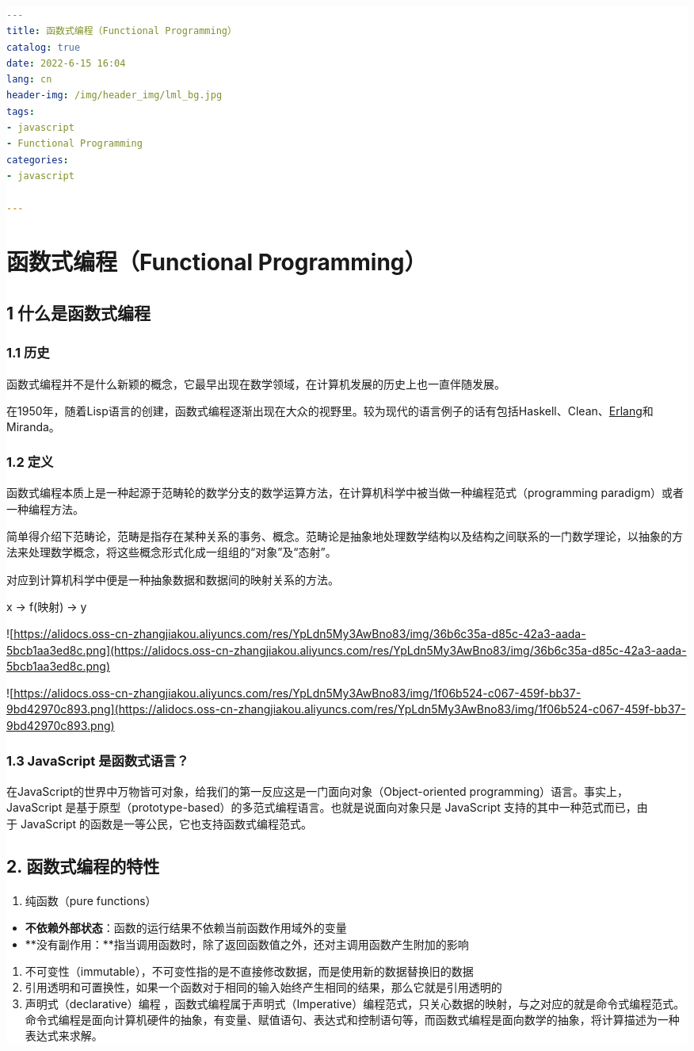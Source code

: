 ```yaml
---
title: 函数式编程（Functional Programming）
catalog: true
date: 2022-6-15 16:04
lang: cn
header-img: /img/header_img/lml_bg.jpg
tags:
- javascript 
- Functional Programming
categories:
- javascript

---
```


# 函数式编程（Functional Programming）

## **1 什么是函数式编程**

### **1.1 历史**

函数式编程并不是什么新颖的概念，它最早出现在数学领域，在计算机发展的历史上也一直伴随发展。

在1950年，随着Lisp语言的创建，函数式编程逐渐出现在大众的视野里。较为现代的语言例子的话有包括Haskell、Clean、[Erlang](https://www.infoq.cn/article/rkr4ree9aov6vrcyardw)和Miranda。

### **1.2 定义**

函数式编程本质上是一种起源于范畴轮的数学分支的数学运算方法，在计算机科学中被当做一种编程范式（programming paradigm）或者一种编程方法。

简单得介绍下范畴论，范畴是指存在某种关系的事务、概念。范畴论是抽象地处理数学结构以及结构之间联系的一门数学理论，以抽象的方法来处理数学概念，将这些概念形式化成一组组的“对象”及“态射”。

对应到计算机科学中便是一种抽象数据和数据间的映射关系的方法。

x → f(映射) → y

![https://alidocs.oss-cn-zhangjiakou.aliyuncs.com/res/YpLdn5My3AwBno83/img/36b6c35a-d85c-42a3-aada-5bcb1aa3ed8c.png](https://alidocs.oss-cn-zhangjiakou.aliyuncs.com/res/YpLdn5My3AwBno83/img/36b6c35a-d85c-42a3-aada-5bcb1aa3ed8c.png)

![https://alidocs.oss-cn-zhangjiakou.aliyuncs.com/res/YpLdn5My3AwBno83/img/1f06b524-c067-459f-bb37-9bd42970c893.png](https://alidocs.oss-cn-zhangjiakou.aliyuncs.com/res/YpLdn5My3AwBno83/img/1f06b524-c067-459f-bb37-9bd42970c893.png)

### **1.3** JavaScript **是函数式语言？**

在JavaScript的世界中万物皆可对象，给我们的第一反应这是一门面向对象（Object-oriented programming）语言。事实上，JavaScript 是基于原型（prototype-based）的多范式编程语言。也就是说面向对象只是 JavaScript 支持的其中一种范式而已，由于 JavaScript 的函数是一等公民，它也支持函数式编程范式。

## **2. 函数式编程的特性**

1. 纯函数（pure functions）
- **不依赖外部状态**：函数的运行结果不依赖当前函数作用域外的变量
- **没有副作用：**指当调用函数时，除了返回函数值之外，还对主调用函数产生附加的影响
1. 不可变性（immutable），不可变性指的是不直接修改数据，而是使用新的数据替换旧的数据
2. 引用透明和可置换性，如果一个函数对于相同的输入始终产生相同的结果，那么它就是引用透明的
3. 声明式（declarative）编程 ，函数式编程属于声明式（Imperative）编程范式，只关心数据的映射，与之对应的就是命令式编程范式。命令式编程是面向计算机硬件的抽象，有变量、赋值语句、表达式和控制语句等，而函数式编程是面向数学的抽象，将计算描述为一种表达式来求解。
